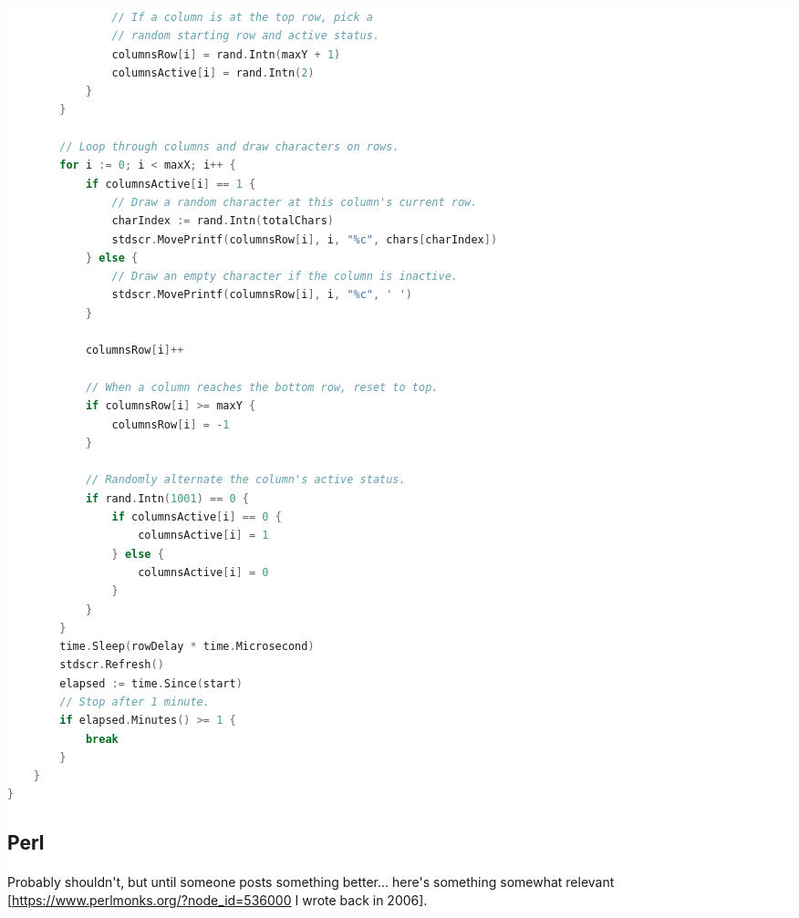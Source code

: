 ```go
                // If a column is at the top row, pick a
                // random starting row and active status.
                columnsRow[i] = rand.Intn(maxY + 1)
                columnsActive[i] = rand.Intn(2)
            }
        }

        // Loop through columns and draw characters on rows.
        for i := 0; i < maxX; i++ {
            if columnsActive[i] == 1 {
                // Draw a random character at this column's current row.
                charIndex := rand.Intn(totalChars)
                stdscr.MovePrintf(columnsRow[i], i, "%c", chars[charIndex])
            } else {
                // Draw an empty character if the column is inactive.
                stdscr.MovePrintf(columnsRow[i], i, "%c", ' ')
            }

            columnsRow[i]++

            // When a column reaches the bottom row, reset to top.
            if columnsRow[i] >= maxY {
                columnsRow[i] = -1
            }

            // Randomly alternate the column's active status.
            if rand.Intn(1001) == 0 {
                if columnsActive[i] == 0 {
                    columnsActive[i] = 1
                } else {
                    columnsActive[i] = 0
                }
            }
        }
        time.Sleep(rowDelay * time.Microsecond)
        stdscr.Refresh()
        elapsed := time.Since(start)
        // Stop after 1 minute.
        if elapsed.Minutes() >= 1 {
            break
        }
    }
}
```



## Perl

Probably shouldn't, but until someone posts something better... here's something somewhat relevant [https://www.perlmonks.org/?node_id=536000 I wrote back in 2006].
